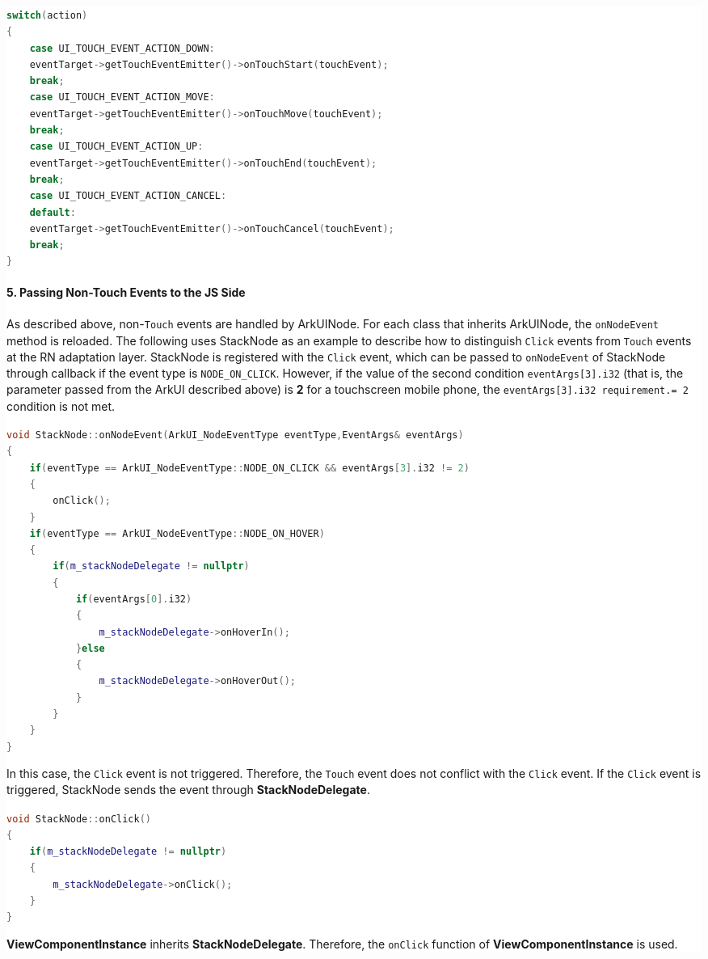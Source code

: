 ```cpp
switch(action)
{
    case UI_TOUCH_EVENT_ACTION_DOWN:
    eventTarget->getTouchEventEmitter()->onTouchStart(touchEvent);
    break;
    case UI_TOUCH_EVENT_ACTION_MOVE:
    eventTarget->getTouchEventEmitter()->onTouchMove(touchEvent);
    break;
    case UI_TOUCH_EVENT_ACTION_UP:
    eventTarget->getTouchEventEmitter()->onTouchEnd(touchEvent);
    break;
    case UI_TOUCH_EVENT_ACTION_CANCEL:
    default:
    eventTarget->getTouchEventEmitter()->onTouchCancel(touchEvent);
    break;
}
```

#### 5. Passing Non-Touch Events to the JS Side

As described above, non-`Touch` events are handled by ArkUINode. For each class that inherits ArkUINode, the `onNodeEvent` method is reloaded. The following uses StackNode as an example to describe how to distinguish `Click` events from `Touch` events at the RN adaptation layer. StackNode is registered with the `Click` event, which can be passed to `onNodeEvent` of StackNode through callback if the event type is `NODE_ON_CLICK`. However, if the value of the second condition `eventArgs[3].i32` (that is, the parameter passed from the ArkUI described above) is **2** for a touchscreen mobile phone, the `eventArgs[3].i32 requirement.= 2` condition is not met.
```cpp
void StackNode::onNodeEvent(ArkUI_NodeEventType eventType,EventArgs& eventArgs)
{
    if(eventType == ArkUI_NodeEventType::NODE_ON_CLICK && eventArgs[3].i32 != 2)
    {
        onClick();
    }
    if(eventType == ArkUI_NodeEventType::NODE_ON_HOVER)
    {
        if(m_stackNodeDelegate != nullptr)
        {
            if(eventArgs[0].i32)
            {
                m_stackNodeDelegate->onHoverIn();
            }else
            {
                m_stackNodeDelegate->onHoverOut();
            }
        }
    }
}
```
In this case, the `Click` event is not triggered. Therefore, the `Touch` event does not conflict with the `Click` event. If the `Click` event is triggered, StackNode sends the event through **StackNodeDelegate**.
```cpp
void StackNode::onClick()
{
    if(m_stackNodeDelegate != nullptr)
    {
        m_stackNodeDelegate->onClick();
    }
}
```
**ViewComponentInstance** inherits **StackNodeDelegate**. Therefore, the `onClick` function of **ViewComponentInstance** is used.
```cpp
```